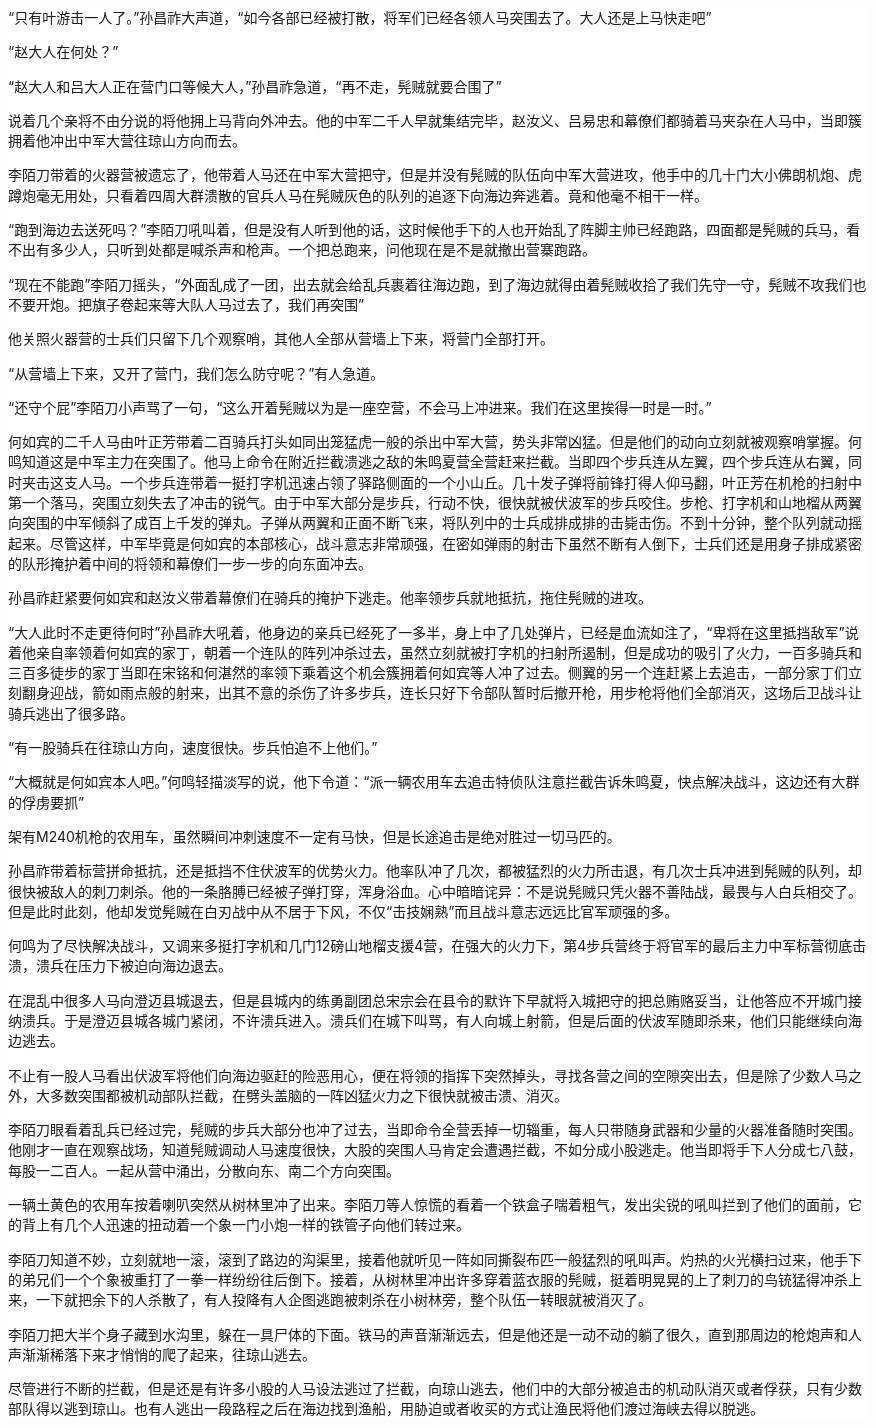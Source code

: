 “只有叶游击一人了。”孙昌祚大声道，“如今各部已经被打散，将军们已经各领人马突围去了。大人还是上马快走吧”

“赵大人在何处？”

“赵大人和吕大人正在营门口等候大人，”孙昌祚急道，“再不走，髡贼就要合围了”

说着几个亲将不由分说的将他拥上马背向外冲去。他的中军二千人早就集结完毕，赵汝义、吕易忠和幕僚们都骑着马夹杂在人马中，当即簇拥着他冲出中军大营往琼山方向而去。

李陌刀带着的火器营被遗忘了，他带着人马还在中军大营把守，但是并没有髡贼的队伍向中军大营进攻，他手中的几十门大小佛朗机炮、虎蹲炮毫无用处，只看着四周大群溃散的官兵人马在髡贼灰色的队列的追逐下向海边奔逃着。竟和他毫不相干一样。

“跑到海边去送死吗？”李陌刀吼叫着，但是没有人听到他的话，这时候他手下的人也开始乱了阵脚主帅已经跑路，四面都是髡贼的兵马，看不出有多少人，只听到处都是喊杀声和枪声。一个把总跑来，问他现在是不是就撤出营寨跑路。

“现在不能跑”李陌刀摇头，“外面乱成了一团，出去就会给乱兵裹着往海边跑，到了海边就得由着髡贼收拾了我们先守一守，髡贼不攻我们也不要开炮。把旗子卷起来等大队人马过去了，我们再突围”

他关照火器营的士兵们只留下几个观察哨，其他人全部从营墙上下来，将营门全部打开。

“从营墙上下来，又开了营门，我们怎么防守呢？”有人急道。

“还守个屁”李陌刀小声骂了一句，“这么开着髡贼以为是一座空营，不会马上冲进来。我们在这里挨得一时是一时。”

何如宾的二千人马由叶正芳带着二百骑兵打头如同出笼猛虎一般的杀出中军大营，势头非常凶猛。但是他们的动向立刻就被观察哨掌握。何鸣知道这是中军主力在突围了。他马上命令在附近拦截溃逃之敌的朱鸣夏营全营赶来拦截。当即四个步兵连从左翼，四个步兵连从右翼，同时夹击这支人马。一个步兵连带着一挺打字机迅速占领了驿路侧面的一个小山丘。几十发子弹将前锋打得人仰马翻，叶正芳在机枪的扫射中第一个落马，突围立刻失去了冲击的锐气。由于中军大部分是步兵，行动不快，很快就被伏波军的步兵咬住。步枪、打字机和山地榴从两翼向突围的中军倾斜了成百上千发的弹丸。子弹从两翼和正面不断飞来，将队列中的士兵成排成排的击毙击伤。不到十分钟，整个队列就动摇起来。尽管这样，中军毕竟是何如宾的本部核心，战斗意志非常顽强，在密如弹雨的射击下虽然不断有人倒下，士兵们还是用身子排成紧密的队形掩护着中间的将领和幕僚们一步一步的向东面冲去。

孙昌祚赶紧要何如宾和赵汝义带着幕僚们在骑兵的掩护下逃走。他率领步兵就地抵抗，拖住髡贼的进攻。

“大人此时不走更待何时”孙昌祚大吼着，他身边的亲兵已经死了一多半，身上中了几处弹片，已经是血流如注了，“卑将在这里抵挡敌军”说着他亲自率领着何如宾的家丁，朝着一个连队的阵列冲杀过去，虽然立刻就被打字机的扫射所遏制，但是成功的吸引了火力，一百多骑兵和三百多徒步的家丁当即在宋铭和何湛然的率领下乘着这个机会簇拥着何如宾等人冲了过去。侧翼的另一个连赶紧上去追击，一部分家丁们立刻翻身迎战，箭如雨点般的射来，出其不意的杀伤了许多步兵，连长只好下令部队暂时后撤开枪，用步枪将他们全部消灭，这场后卫战斗让骑兵逃出了很多路。

“有一股骑兵在往琼山方向，速度很快。步兵怕追不上他们。”

“大概就是何如宾本人吧。”何鸣轻描淡写的说，他下令道：“派一辆农用车去追击特侦队注意拦截告诉朱鸣夏，快点解决战斗，这边还有大群的俘虏要抓”

架有M240机枪的农用车，虽然瞬间冲刺速度不一定有马快，但是长途追击是绝对胜过一切马匹的。

孙昌祚带着标营拼命抵抗，还是抵挡不住伏波军的优势火力。他率队冲了几次，都被猛烈的火力所击退，有几次士兵冲进到髡贼的队列，却很快被敌人的刺刀刺杀。他的一条胳膊已经被子弹打穿，浑身浴血。心中暗暗诧异：不是说髡贼只凭火器不善陆战，最畏与人白兵相交了。但是此时此刻，他却发觉髡贼在白刃战中从不居于下风，不仅“击技娴熟”而且战斗意志远远比官军顽强的多。

何鸣为了尽快解决战斗，又调来多挺打字机和几门12磅山地榴支援4营，在强大的火力下，第4步兵营终于将官军的最后主力中军标营彻底击溃，溃兵在压力下被迫向海边退去。

在混乱中很多人马向澄迈县城退去，但是县城内的练勇副团总宋宗会在县令的默许下早就将入城把守的把总贿赂妥当，让他答应不开城门接纳溃兵。于是澄迈县城各城门紧闭，不许溃兵进入。溃兵们在城下叫骂，有人向城上射箭，但是后面的伏波军随即杀来，他们只能继续向海边逃去。

不止有一股人马看出伏波军将他们向海边驱赶的险恶用心，便在将领的指挥下突然掉头，寻找各营之间的空隙突出去，但是除了少数人马之外，大多数突围都被机动部队拦截，在劈头盖脑的一阵凶猛火力之下很快就被击溃、消灭。

李陌刀眼看着乱兵已经过完，髡贼的步兵大部分也冲了过去，当即命令全营丢掉一切辎重，每人只带随身武器和少量的火器准备随时突围。他刚才一直在观察战场，知道髡贼调动人马速度很快，大股的突围人马肯定会遭遇拦截，不如分成小股逃走。他当即将手下人分成七八鼓，每股一二百人。一起从营中涌出，分散向东、南二个方向突围。

一辆土黄色的农用车按着喇叭突然从树林里冲了出来。李陌刀等人惊慌的看着一个铁盒子喘着粗气，发出尖锐的吼叫拦到了他们的面前，它的背上有几个人迅速的扭动着一个象一门小炮一样的铁管子向他们转过来。

李陌刀知道不妙，立刻就地一滚，滚到了路边的沟渠里，接着他就听见一阵如同撕裂布匹一般猛烈的吼叫声。灼热的火光横扫过来，他手下的弟兄们一个个象被重打了一拳一样纷纷往后倒下。接着，从树林里冲出许多穿着蓝衣服的髡贼，挺着明晃晃的上了刺刀的鸟铳猛得冲杀上来，一下就把余下的人杀散了，有人投降有人企图逃跑被刺杀在小树林旁，整个队伍一转眼就被消灭了。

李陌刀把大半个身子藏到水沟里，躲在一具尸体的下面。铁马的声音渐渐远去，但是他还是一动不动的躺了很久，直到那周边的枪炮声和人声渐渐稀落下来才悄悄的爬了起来，往琼山逃去。

尽管进行不断的拦截，但是还是有许多小股的人马设法逃过了拦截，向琼山逃去，他们中的大部分被追击的机动队消灭或者俘获，只有少数部队得以逃到琼山。也有人逃出一段路程之后在海边找到渔船，用胁迫或者收买的方式让渔民将他们渡过海峡去得以脱逃。
